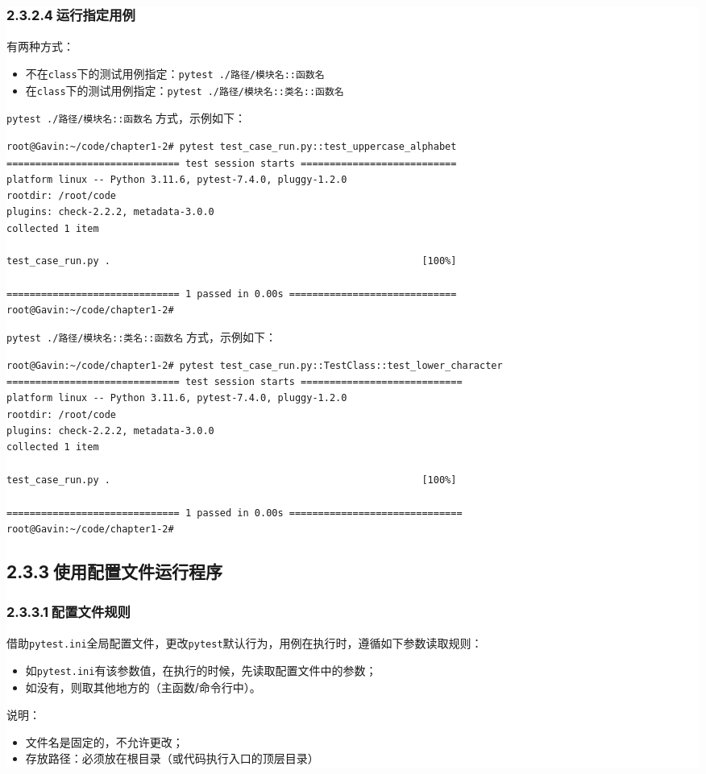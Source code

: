 ### **2.3.2.4 运行指定用例**

有两种方式：

* 不在`class`下的测试用例指定：`pytest ./路径/模块名::函数名`
* 在`class`下的测试用例指定：`pytest ./路径/模块名::类名::函数名`

`pytest ./路径/模块名::函数名` 方式，示例如下：

```shell
root@Gavin:~/code/chapter1-2# pytest test_case_run.py::test_uppercase_alphabet
============================== test session starts ===========================
platform linux -- Python 3.11.6, pytest-7.4.0, pluggy-1.2.0
rootdir: /root/code
plugins: check-2.2.2, metadata-3.0.0
collected 1 item

test_case_run.py .                                                      [100%]

============================== 1 passed in 0.00s =============================
root@Gavin:~/code/chapter1-2#
```

`pytest ./路径/模块名::类名::函数名` 方式，示例如下：

```shell
root@Gavin:~/code/chapter1-2# pytest test_case_run.py::TestClass::test_lower_character
============================== test session starts ============================
platform linux -- Python 3.11.6, pytest-7.4.0, pluggy-1.2.0
rootdir: /root/code
plugins: check-2.2.2, metadata-3.0.0
collected 1 item

test_case_run.py .                                                      [100%]

============================== 1 passed in 0.00s ==============================
root@Gavin:~/code/chapter1-2#
```



## 2.3.3 使用配置文件运行程序

### 2.3.3.1 配置文件规则

借助`pytest.ini`全局配置文件，更改`pytest`默认行为，用例在执行时，遵循如下参数读取规则：

* 如`pytest.ini`有该参数值，在执行的时候，先读取配置文件中的参数；
* 如没有，则取其他地方的（主函数/命令行中）。



说明：

* 文件名是固定的，不允许更改；
* 存放路径：必须放在根目录（或代码执行入口的顶层目录）
